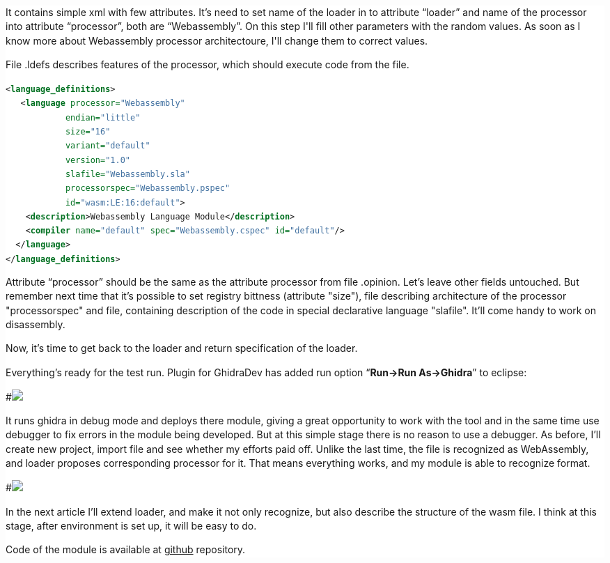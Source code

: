 It contains simple xml with few attributes. It’s need to set name of the loader in to attribute “loader” and name of the processor into attribute “processor”, both are “Webassembly”. On this step I'll fill other parameters with the random values. As soon as I know more about Webassembly processor architectoure, I'll change them to correct values. 

File .ldefs describes features of the processor, which should execute code from the file.

```xml
<language_definitions>
   <language processor="Webassembly"
            endian="little"
            size="16"
            variant="default"
            version="1.0"
            slafile="Webassembly.sla"
            processorspec="Webassembly.pspec"
            id="wasm:LE:16:default">
    <description>Webassembly Language Module</description>
    <compiler name="default" spec="Webassembly.cspec" id="default"/>
  </language>
</language_definitions>
```

Attribute “processor” should be the same as the attribute processor from file .opinion. Let’s leave other fields untouched. But remember next time that it’s possible to set registry bittness (attribute "size"), file describing architecture of the processor "processorspec" and file, containing description of the code in special declarative language "slafile". It’ll come handy to work on disassembly.

Now, it’s time to get back to the loader and return specification of the loader.

Everything’s ready for the test run. Plugin for GhidraDev has added run option “<b>Run->Run As->Ghidra</b>” to eclipse:

#<img src="https://habrastorage.org/webt/j5/z-/ft/j5z-ft7xxiy1equy99ahzrt6d7a.png" />

It runs ghidra in debug mode and deploys there module, giving a great opportunity to work with the tool and in the same time use debugger to fix errors in the module being developed. But at this simple stage there is no reason to use a debugger. As before, I’ll create new project, import file and see whether my efforts paid off. Unlike the last time, the file is recognized as WebAssembly, and loader proposes corresponding processor for it. That means everything works, and my module is able to recognize format.

#<img src="https://habrastorage.org/webt/zs/np/vd/zsnpvdvzqx5ecg7xdlz86dzres0.png" />

In the next article I’ll extend loader, and make it not only recognize, but also describe the structure of the wasm file. I think at this stage, after environment is set up, it will be easy to do. 

Code of the module is available at <a href="https://github.com/andr3colonel/ghidra_wasm">github</a> repository.